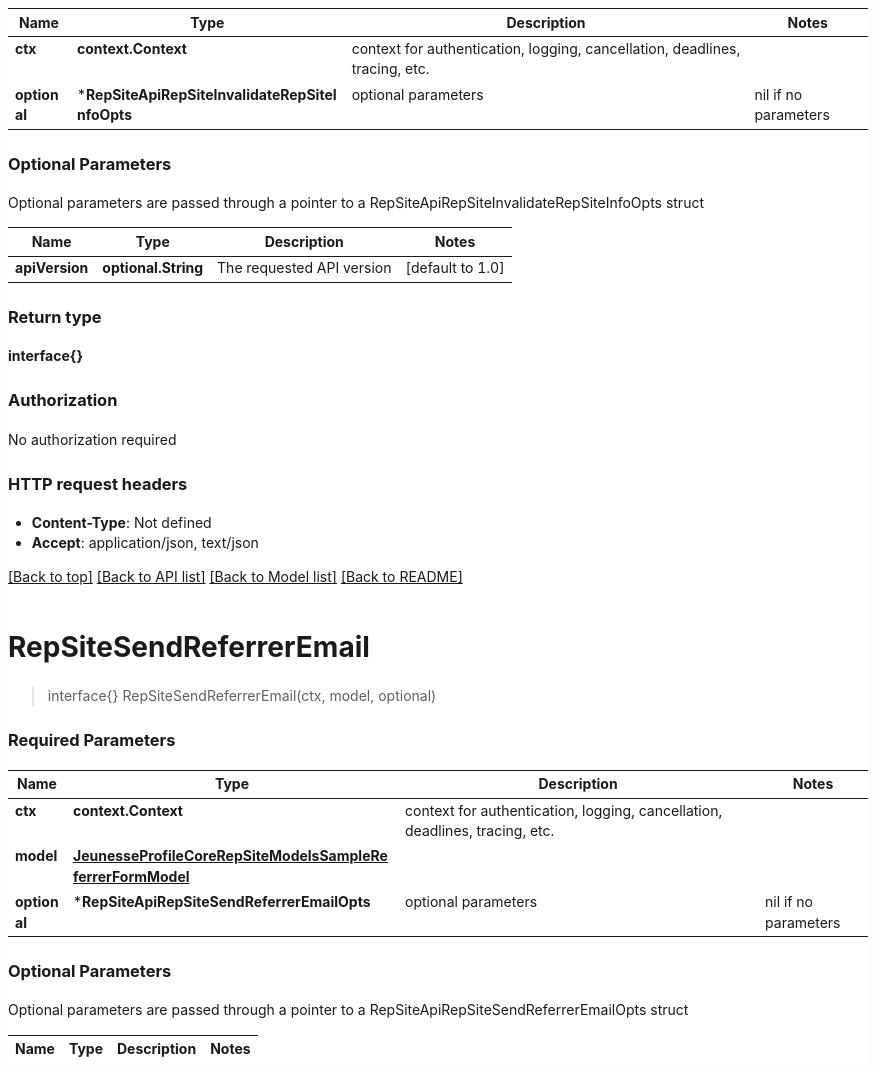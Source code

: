 Name | Type | Description  | Notes
------------- | ------------- | ------------- | -------------
 **ctx** | **context.Context** | context for authentication, logging, cancellation, deadlines, tracing, etc.
 **optional** | ***RepSiteApiRepSiteInvalidateRepSiteInfoOpts** | optional parameters | nil if no parameters

### Optional Parameters
Optional parameters are passed through a pointer to a RepSiteApiRepSiteInvalidateRepSiteInfoOpts struct

Name | Type | Description  | Notes
------------- | ------------- | ------------- | -------------
 **apiVersion** | **optional.String**| The requested API version | [default to 1.0]

### Return type

**interface{}**

### Authorization

No authorization required

### HTTP request headers

 - **Content-Type**: Not defined
 - **Accept**: application/json, text/json

[[Back to top]](#) [[Back to API list]](../README.md#documentation-for-api-endpoints) [[Back to Model list]](../README.md#documentation-for-models) [[Back to README]](../README.md)

# **RepSiteSendReferrerEmail**
> interface{} RepSiteSendReferrerEmail(ctx, model, optional)


### Required Parameters

Name | Type | Description  | Notes
------------- | ------------- | ------------- | -------------
 **ctx** | **context.Context** | context for authentication, logging, cancellation, deadlines, tracing, etc.
  **model** | [**JeunesseProfileCoreRepSiteModelsSampleReferrerFormModel**](JeunesseProfileCoreRepSiteModelsSampleReferrerFormModel.md)|  | 
 **optional** | ***RepSiteApiRepSiteSendReferrerEmailOpts** | optional parameters | nil if no parameters

### Optional Parameters
Optional parameters are passed through a pointer to a RepSiteApiRepSiteSendReferrerEmailOpts struct

Name | Type | Description  | Notes
------------- | ------------- | ------------- | -------------
